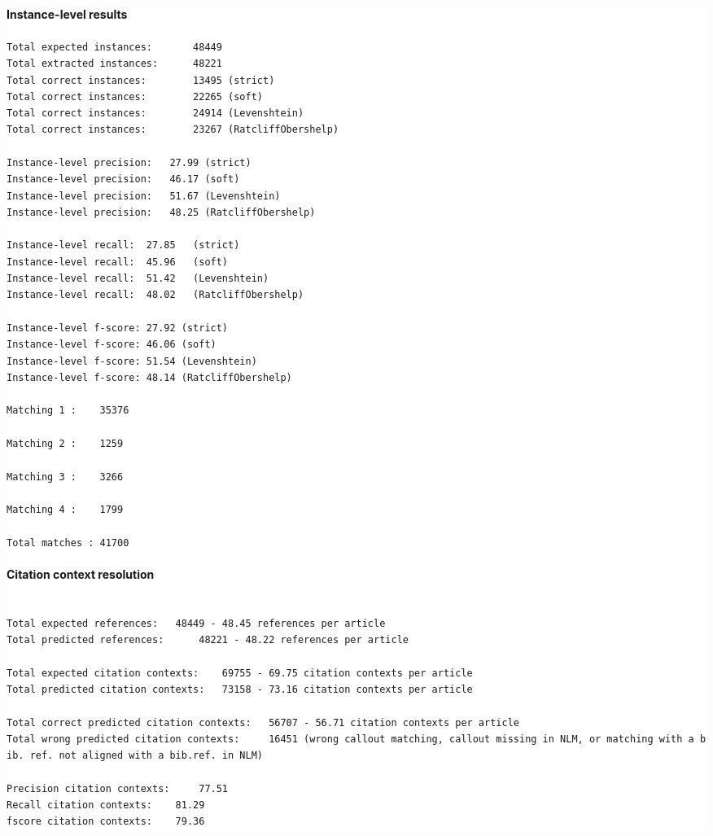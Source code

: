 #### Instance-level results

```
Total expected instances: 		48449
Total extracted instances: 		48221
Total correct instances: 		13495 (strict) 
Total correct instances: 		22265 (soft) 
Total correct instances: 		24914 (Levenshtein) 
Total correct instances: 		23267 (RatcliffObershelp) 

Instance-level precision:	27.99 (strict) 
Instance-level precision:	46.17 (soft) 
Instance-level precision:	51.67 (Levenshtein) 
Instance-level precision:	48.25 (RatcliffObershelp) 

Instance-level recall:	27.85	(strict) 
Instance-level recall:	45.96	(soft) 
Instance-level recall:	51.42	(Levenshtein) 
Instance-level recall:	48.02	(RatcliffObershelp) 

Instance-level f-score:	27.92 (strict) 
Instance-level f-score:	46.06 (soft) 
Instance-level f-score:	51.54 (Levenshtein) 
Instance-level f-score:	48.14 (RatcliffObershelp) 

Matching 1 :	35376

Matching 2 :	1259

Matching 3 :	3266

Matching 4 :	1799

Total matches :	41700
```

#### Citation context resolution

```

Total expected references: 	 48449 - 48.45 references per article
Total predicted references: 	 48221 - 48.22 references per article

Total expected citation contexts: 	 69755 - 69.75 citation contexts per article
Total predicted citation contexts: 	 73158 - 73.16 citation contexts per article

Total correct predicted citation contexts: 	 56707 - 56.71 citation contexts per article
Total wrong predicted citation contexts: 	 16451 (wrong callout matching, callout missing in NLM, or matching with a bib. ref. not aligned with a bib.ref. in NLM)

Precision citation contexts: 	 77.51
Recall citation contexts: 	 81.29
fscore citation contexts: 	 79.36
```
